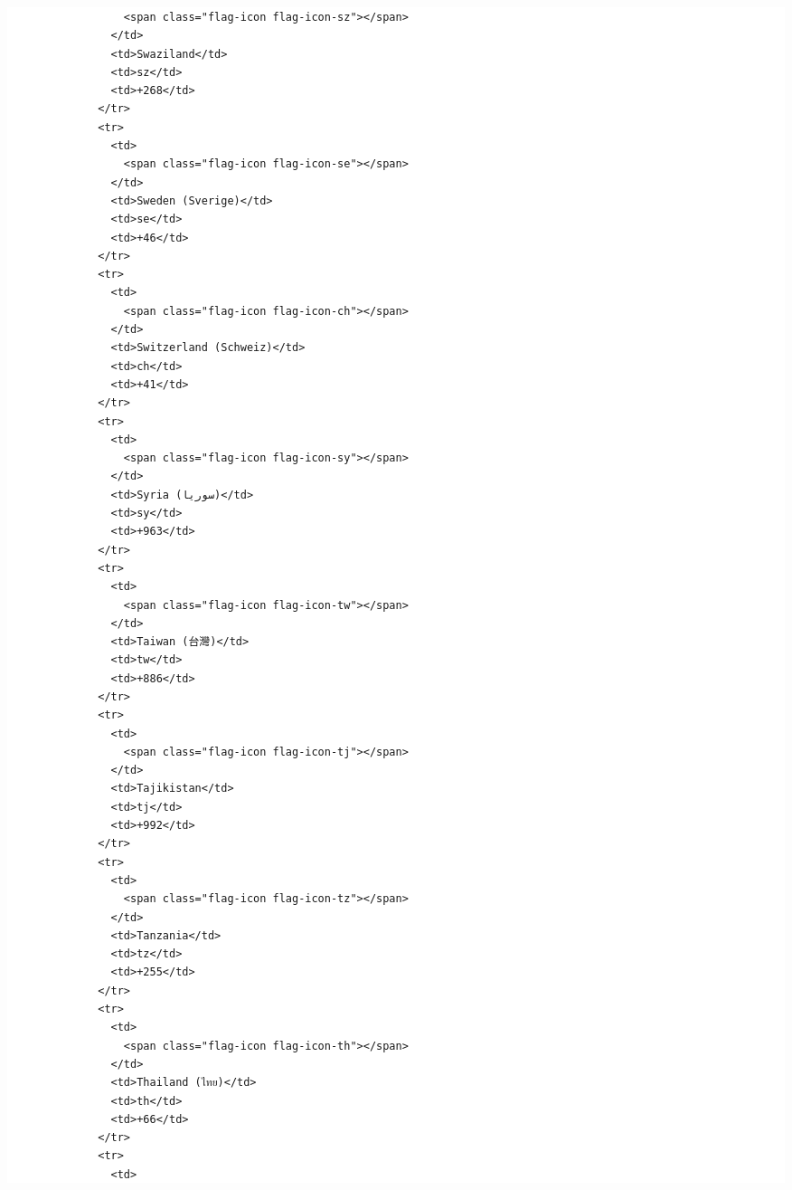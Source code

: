                       <span class="flag-icon flag-icon-sz"></span>
                    </td>
                    <td>Swaziland</td>
                    <td>sz</td>
                    <td>+268</td>
                  </tr>
                  <tr>
                    <td>
                      <span class="flag-icon flag-icon-se"></span>
                    </td>
                    <td>Sweden (Sverige)</td>
                    <td>se</td>
                    <td>+46</td>
                  </tr>
                  <tr>
                    <td>
                      <span class="flag-icon flag-icon-ch"></span>
                    </td>
                    <td>Switzerland (Schweiz)</td>
                    <td>ch</td>
                    <td>+41</td>
                  </tr>
                  <tr>
                    <td>
                      <span class="flag-icon flag-icon-sy"></span>
                    </td>
                    <td>Syria (‫سوريا‬‎)</td>
                    <td>sy</td>
                    <td>+963</td>
                  </tr>
                  <tr>
                    <td>
                      <span class="flag-icon flag-icon-tw"></span>
                    </td>
                    <td>Taiwan (台灣)</td>
                    <td>tw</td>
                    <td>+886</td>
                  </tr>
                  <tr>
                    <td>
                      <span class="flag-icon flag-icon-tj"></span>
                    </td>
                    <td>Tajikistan</td>
                    <td>tj</td>
                    <td>+992</td>
                  </tr>
                  <tr>
                    <td>
                      <span class="flag-icon flag-icon-tz"></span>
                    </td>
                    <td>Tanzania</td>
                    <td>tz</td>
                    <td>+255</td>
                  </tr>
                  <tr>
                    <td>
                      <span class="flag-icon flag-icon-th"></span>
                    </td>
                    <td>Thailand (ไทย)</td>
                    <td>th</td>
                    <td>+66</td>
                  </tr>
                  <tr>
                    <td>